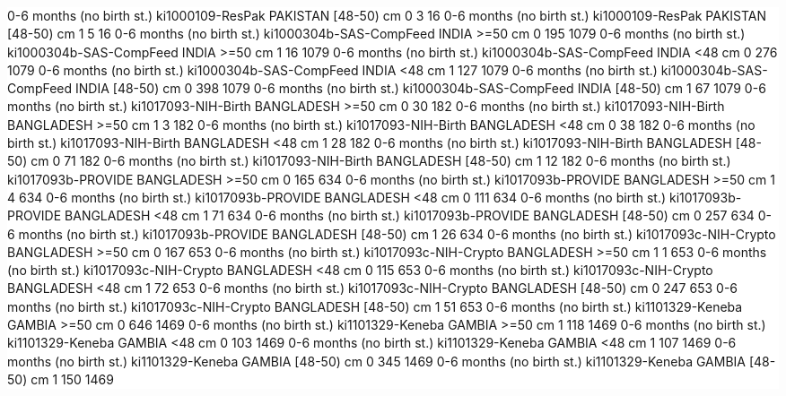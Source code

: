 0-6 months (no birth st.)    ki1000109-ResPak           PAKISTAN                       [48-50) cm               0        3      16
0-6 months (no birth st.)    ki1000109-ResPak           PAKISTAN                       [48-50) cm               1        5      16
0-6 months (no birth st.)    ki1000304b-SAS-CompFeed    INDIA                          >=50 cm                  0      195    1079
0-6 months (no birth st.)    ki1000304b-SAS-CompFeed    INDIA                          >=50 cm                  1       16    1079
0-6 months (no birth st.)    ki1000304b-SAS-CompFeed    INDIA                          <48 cm                   0      276    1079
0-6 months (no birth st.)    ki1000304b-SAS-CompFeed    INDIA                          <48 cm                   1      127    1079
0-6 months (no birth st.)    ki1000304b-SAS-CompFeed    INDIA                          [48-50) cm               0      398    1079
0-6 months (no birth st.)    ki1000304b-SAS-CompFeed    INDIA                          [48-50) cm               1       67    1079
0-6 months (no birth st.)    ki1017093-NIH-Birth        BANGLADESH                     >=50 cm                  0       30     182
0-6 months (no birth st.)    ki1017093-NIH-Birth        BANGLADESH                     >=50 cm                  1        3     182
0-6 months (no birth st.)    ki1017093-NIH-Birth        BANGLADESH                     <48 cm                   0       38     182
0-6 months (no birth st.)    ki1017093-NIH-Birth        BANGLADESH                     <48 cm                   1       28     182
0-6 months (no birth st.)    ki1017093-NIH-Birth        BANGLADESH                     [48-50) cm               0       71     182
0-6 months (no birth st.)    ki1017093-NIH-Birth        BANGLADESH                     [48-50) cm               1       12     182
0-6 months (no birth st.)    ki1017093b-PROVIDE         BANGLADESH                     >=50 cm                  0      165     634
0-6 months (no birth st.)    ki1017093b-PROVIDE         BANGLADESH                     >=50 cm                  1        4     634
0-6 months (no birth st.)    ki1017093b-PROVIDE         BANGLADESH                     <48 cm                   0      111     634
0-6 months (no birth st.)    ki1017093b-PROVIDE         BANGLADESH                     <48 cm                   1       71     634
0-6 months (no birth st.)    ki1017093b-PROVIDE         BANGLADESH                     [48-50) cm               0      257     634
0-6 months (no birth st.)    ki1017093b-PROVIDE         BANGLADESH                     [48-50) cm               1       26     634
0-6 months (no birth st.)    ki1017093c-NIH-Crypto      BANGLADESH                     >=50 cm                  0      167     653
0-6 months (no birth st.)    ki1017093c-NIH-Crypto      BANGLADESH                     >=50 cm                  1        1     653
0-6 months (no birth st.)    ki1017093c-NIH-Crypto      BANGLADESH                     <48 cm                   0      115     653
0-6 months (no birth st.)    ki1017093c-NIH-Crypto      BANGLADESH                     <48 cm                   1       72     653
0-6 months (no birth st.)    ki1017093c-NIH-Crypto      BANGLADESH                     [48-50) cm               0      247     653
0-6 months (no birth st.)    ki1017093c-NIH-Crypto      BANGLADESH                     [48-50) cm               1       51     653
0-6 months (no birth st.)    ki1101329-Keneba           GAMBIA                         >=50 cm                  0      646    1469
0-6 months (no birth st.)    ki1101329-Keneba           GAMBIA                         >=50 cm                  1      118    1469
0-6 months (no birth st.)    ki1101329-Keneba           GAMBIA                         <48 cm                   0      103    1469
0-6 months (no birth st.)    ki1101329-Keneba           GAMBIA                         <48 cm                   1      107    1469
0-6 months (no birth st.)    ki1101329-Keneba           GAMBIA                         [48-50) cm               0      345    1469
0-6 months (no birth st.)    ki1101329-Keneba           GAMBIA                         [48-50) cm               1      150    1469